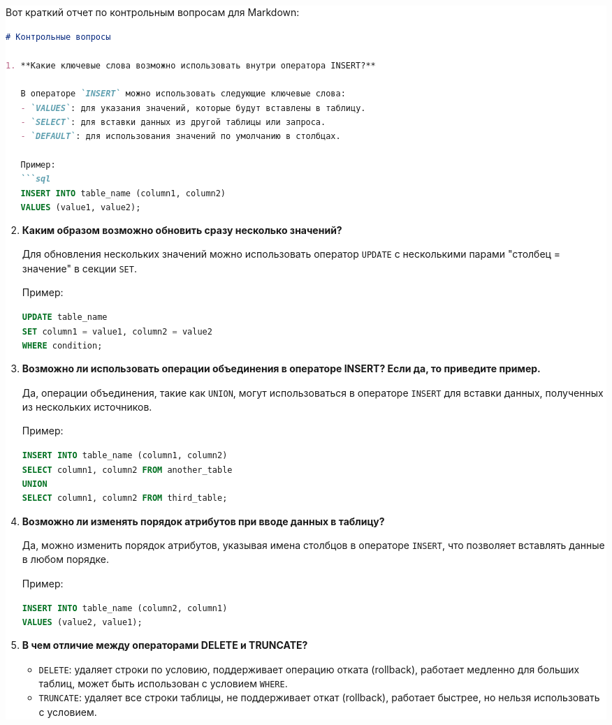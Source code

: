 
Вот краткий отчет по контрольным вопросам для Markdown:

```markdown
# Контрольные вопросы

1. **Какие ключевые слова возможно использовать внутри оператора INSERT?**

   В операторе `INSERT` можно использовать следующие ключевые слова:
   - `VALUES`: для указания значений, которые будут вставлены в таблицу.
   - `SELECT`: для вставки данных из другой таблицы или запроса.
   - `DEFAULT`: для использования значений по умолчанию в столбцах.

   Пример:
   ```sql
   INSERT INTO table_name (column1, column2)
   VALUES (value1, value2);
   ```

2. **Каким образом возможно обновить сразу несколько значений?**

   Для обновления нескольких значений можно использовать оператор `UPDATE` с несколькими парами "столбец = значение" в секции `SET`.

   Пример:
   ```sql
   UPDATE table_name
   SET column1 = value1, column2 = value2
   WHERE condition;
   ```

3. **Возможно ли использовать операции объединения в операторе INSERT? Если да, то приведите пример.**

   Да, операции объединения, такие как `UNION`, могут использоваться в операторе `INSERT` для вставки данных, полученных из нескольких источников.

   Пример:
   ```sql
   INSERT INTO table_name (column1, column2)
   SELECT column1, column2 FROM another_table
   UNION
   SELECT column1, column2 FROM third_table;
   ```

4. **Возможно ли изменять порядок атрибутов при вводе данных в таблицу?**

   Да, можно изменить порядок атрибутов, указывая имена столбцов в операторе `INSERT`, что позволяет вставлять данные в любом порядке.

   Пример:
   ```sql
   INSERT INTO table_name (column2, column1)
   VALUES (value2, value1);
   ```

5. **В чем отличие между операторами DELETE и TRUNCATE?**

   - `DELETE`: удаляет строки по условию, поддерживает операцию отката (rollback), работает медленно для больших таблиц, может быть использован с условием `WHERE`.
   - `TRUNCATE`: удаляет все строки таблицы, не поддерживает откат (rollback), работает быстрее, но нельзя использовать с условием.
